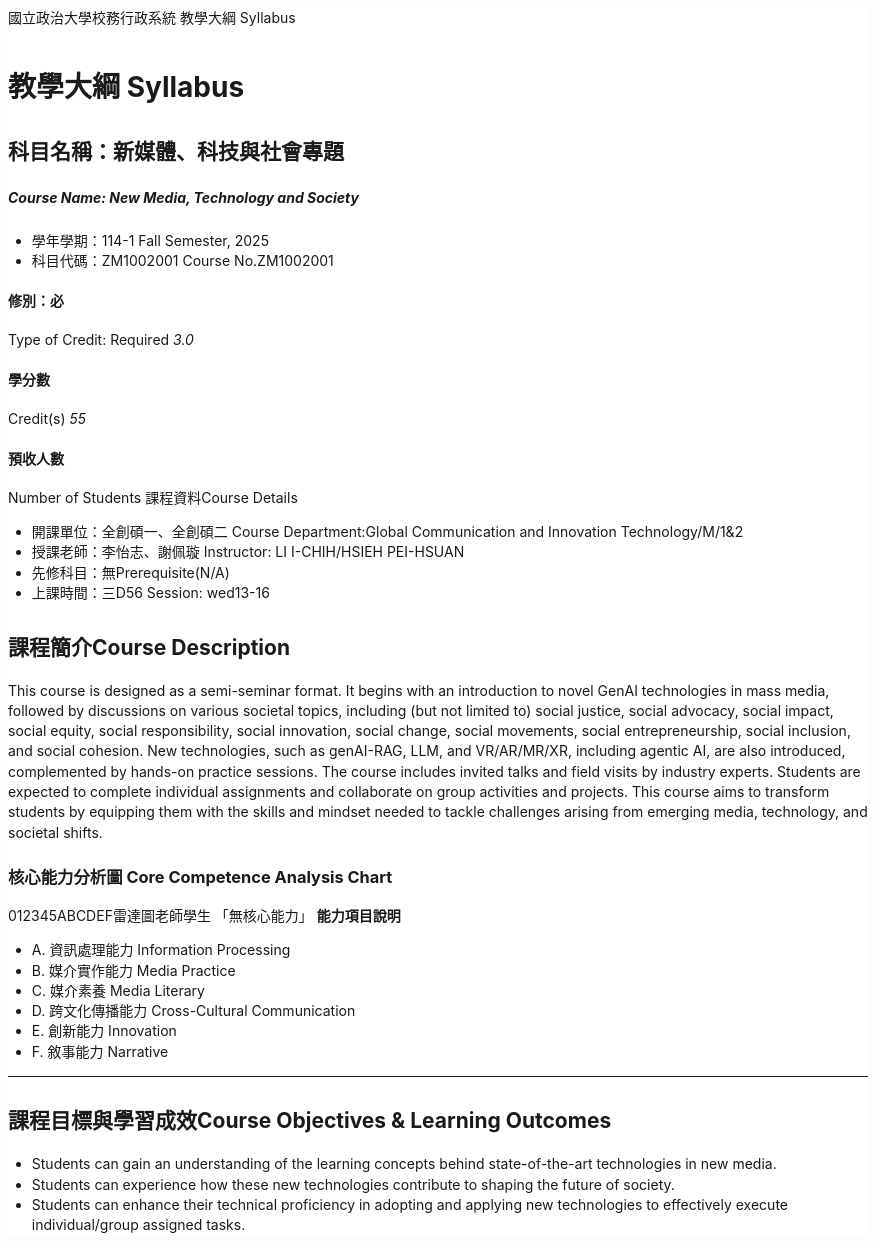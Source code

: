 國立政治大學校務行政系統 教學大綱 Syllabus
# 教學大綱 Syllabus
##  科目名稱：新媒體、科技與社會專題
#####  Course Name: New Media, Technology and Society
  * 學年學期：114-1 Fall Semester, 2025 
  * 科目代碼：ZM1002001 Course No.ZM1002001


#### 修別：必
Type of Credit: Required 
_3.0_
#### 學分數
Credit(s)
_55_
#### 預收人數
Number of Students
課程資料Course Details
  * 開課單位：全創碩一、全創碩二 Course Department:Global Communication and Innovation Technology/M/1&2 
  * 授課老師：李怡志、謝佩璇 Instructor: LI I-CHIH/HSIEH PEI-HSUAN 
  * 先修科目：無Prerequisite(N/A)
  * 上課時間：三D56 Session: wed13-16


##  課程簡介Course Description
This course is designed as a semi-seminar format. It begins with an introduction to novel GenAI technologies in mass media, followed by discussions on various societal topics, including (but not limited to) social justice, social advocacy, social impact, social equity, social responsibility, social innovation, social change, social movements, social entrepreneurship, social inclusion, and social cohesion. New technologies, such as genAI-RAG, LLM, and VR/AR/MR/XR, including agentic AI, are also introduced, complemented by hands-on practice sessions. The course includes invited talks and field visits by industry experts. Students are expected to complete individual assignments and collaborate on group activities and projects. This course aims to transform students by equipping them with the skills and mindset needed to tackle challenges arising from emerging media, technology, and societal shifts.
###  核心能力分析圖 Core Competence Analysis Chart
012345ABCDEF雷達圖老師學生
「無核心能力」 
**能力項目說明**
  * A. 資訊處理能力 Information Processing
  * B. 媒介實作能力 Media Practice
  * C. 媒介素養 Media Literary
  * D. 跨文化傳播能力 Cross-Cultural Communication 
  * E. 創新能力 Innovation
  * F. 敘事能力 Narrative


* * *
##  課程目標與學習成效Course Objectives & Learning Outcomes 
  * Students can gain an understanding of the learning concepts behind state-of-the-art technologies in new media.
  * Students can experience how these new technologies contribute to shaping the future of society.
  * Students can enhance their technical proficiency in adopting and applying new technologies to effectively execute individual/group assigned tasks.
